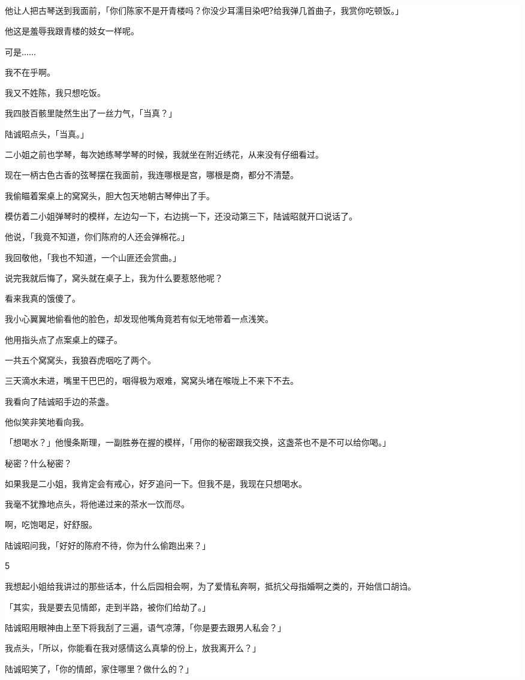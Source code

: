 他让人把古琴送到我面前，「你们陈家不是开青楼吗？你没少耳濡目染吧?给我弹几首曲子，我赏你吃顿饭。」

他这是羞辱我跟青楼的妓女一样呢。

可是……

我不在乎啊。

我又不姓陈，我只想吃饭。

我四肢百骸里陡然生出了一丝力气，「当真？」

陆诚昭点头，「当真。」

二小姐之前也学琴，每次她练琴学琴的时候，我就坐在附近绣花，从来没有仔细看过。

现在一柄古色古香的弦琴摆在我面前，我连哪根是宫，哪根是商，都分不清楚。

我偷瞄着案桌上的窝窝头，胆大包天地朝古琴伸出了手。

模仿着二小姐弹琴时的模样，左边勾一下，右边挑一下，还没动第三下，陆诚昭就开口说话了。

他说，「我竟不知道，你们陈府的人还会弹棉花。」

我回敬他，「我也不知道，一个山匪还会赏曲。」

说完我就后悔了，窝头就在桌子上，我为什么要惹怒他呢？

看来我真的饿傻了。

我小心翼翼地偷看他的脸色，却发现他嘴角竟若有似无地带着一点浅笑。

他用指头点了点案桌上的碟子。

一共五个窝窝头，我狼吞虎咽吃了两个。

三天滴水未进，嘴里干巴巴的，咽得极为艰难，窝窝头堵在喉咙上不来下不去。

我看向了陆诚昭手边的茶盏。

他似笑非笑地看向我。

「想喝水？」他慢条斯理，一副胜券在握的模样，「用你的秘密跟我交换，这盏茶也不是不可以给你喝。」

秘密？什么秘密？

如果我是二小姐，我肯定会有戒心，好歹追问一下。但我不是，我现在只想喝水。

我毫不犹豫地点头，将他递过来的茶水一饮而尽。

啊，吃饱喝足，好舒服。

陆诚昭问我，「好好的陈府不待，你为什么偷跑出来？」

5

我想起小姐给我讲过的那些话本，什么后园相会啊，为了爱情私奔啊，抵抗父母指婚啊之类的，开始信口胡诌。

「其实，我是要去见情郎，走到半路，被你们给劫了。」

陆诚昭用眼神由上至下将我刮了三遍，语气凉薄，「你是要去跟男人私会？」

我点头，「所以，你能看在我对感情这么真挚的份上，放我离开么？」

陆诚昭笑了，「你的情郎，家住哪里？做什么的？」
